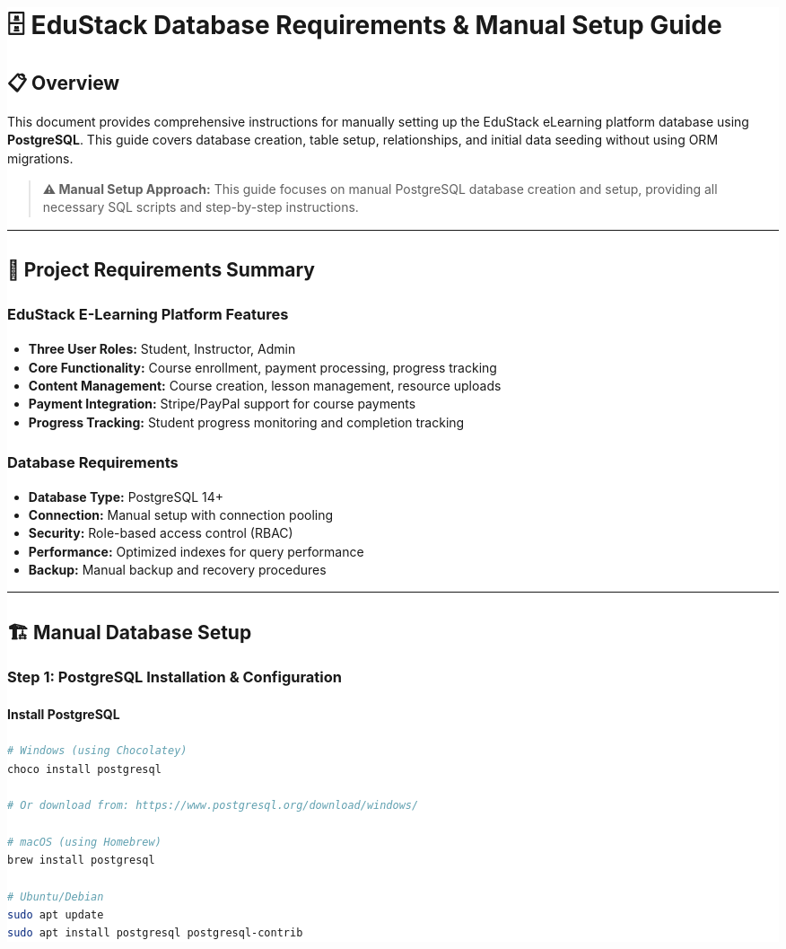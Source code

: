# 🗄️ EduStack Database Requirements & Manual Setup Guide

## 📋 Overview
This document provides comprehensive instructions for manually setting up the EduStack eLearning platform database using **PostgreSQL**. This guide covers database creation, table setup, relationships, and initial data seeding without using ORM migrations.

> **⚠️ Manual Setup Approach:** This guide focuses on manual PostgreSQL database creation and setup, providing all necessary SQL scripts and step-by-step instructions.

---

## 🎯 Project Requirements Summary

### **EduStack E-Learning Platform Features**
- **Three User Roles:** Student, Instructor, Admin
- **Core Functionality:** Course enrollment, payment processing, progress tracking
- **Content Management:** Course creation, lesson management, resource uploads
- **Payment Integration:** Stripe/PayPal support for course payments
- **Progress Tracking:** Student progress monitoring and completion tracking

### **Database Requirements**
- **Database Type:** PostgreSQL 14+
- **Connection:** Manual setup with connection pooling
- **Security:** Role-based access control (RBAC)
- **Performance:** Optimized indexes for query performance
- **Backup:** Manual backup and recovery procedures

---

## 🏗️ Manual Database Setup

### **Step 1: PostgreSQL Installation & Configuration**

#### **Install PostgreSQL**
```bash
# Windows (using Chocolatey)
choco install postgresql

# Or download from: https://www.postgresql.org/download/windows/

# macOS (using Homebrew)
brew install postgresql

# Ubuntu/Debian
sudo apt update
sudo apt install postgresql postgresql-contrib
```
